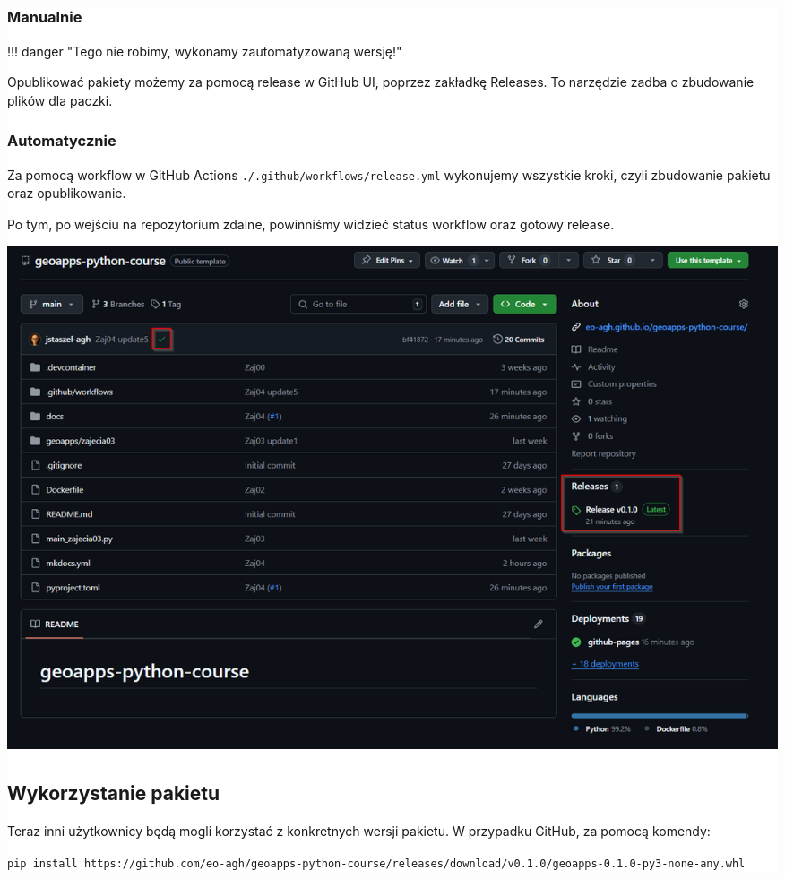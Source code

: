 ### Manualnie

!!! danger "Tego nie robimy, wykonamy zautomatyzowaną wersję!"

Opublikować pakiety możemy za pomocą release w GitHub UI, poprzez zakładkę Releases. To narzędzie zadba o zbudowanie plików dla paczki.

### Automatycznie

Za pomocą workflow w GitHub Actions `./.github/workflows/release.yml` wykonujemy wszystkie kroki, czyli zbudowanie pakietu oraz opublikowanie.

Po tym, po wejściu na repozytorium zdalne, powinniśmy widzieć status workflow oraz gotowy release.

![Informacje o workflow i release](../assets/images/release.png)

## Wykorzystanie pakietu

Teraz inni użytkownicy będą mogli korzystać z konkretnych wersji pakietu. W przypadku GitHub, za pomocą komendy:

```bash
pip install https://github.com/eo-agh/geoapps-python-course/releases/download/v0.1.0/geoapps-0.1.0-py3-none-any.whl
```
